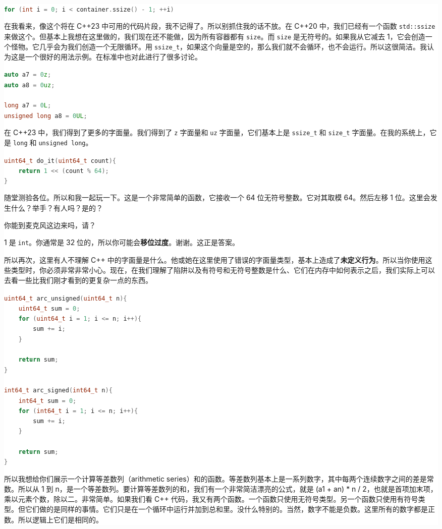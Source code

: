 ```cpp
for (int i = 0; i < container.ssize() - 1; ++i)
```

在我看来，像这个将在 C++23 中可用的代码片段，我不记得了。所以别抓住我的话不放。在 C++20 中，我们已经有一个函数 `std::ssize` 来做这个。但基本上我想在这里做的，我们现在还不能做，因为所有容器都有 `size`。而 `size` 是无符号的。如果我从它减去 1，它会创造一个怪物。它几乎会为我们创造一个无限循环。用 `ssize_t`，如果这个向量是空的，那么我们就不会循环，也不会运行。所以这很简洁。我认为这是一个很好的用法示例。在标准中也对此进行了很多讨论。

```cpp
auto a7 = 0z;
auto a8 = 0uz;

long a7 = 0L;
unsigned long a8 = 0UL;
```

在 C++23 中，我们得到了更多的字面量。我们得到了 `z` 字面量和 `uz` 字面量，它们基本上是 `ssize_t` 和 `size_t` 字面量。在我的系统上，它是 `long` 和 `unsigned long`。

```cpp
uint64_t do_it(uint64_t count){
    return 1 << (count % 64);
}
```

随堂测验各位。所以和我一起玩一下。这是一个非常简单的函数，它接收一个 64 位无符号整数。它对其取模 64。然后左移 1 位。这里会发生什么？举手？有人吗？是的？

你能到麦克风这边来吗，请？

1 是 `int`。你通常是 32 位的，所以你可能会**移位过度**。谢谢。这正是答案。

所以再次，这里有人不理解 C++ 中的字面量是什么。他或她在这里使用了错误的字面量类型，基本上造成了**未定义行为**。所以当你使用这些类型时，你必须非常非常小心。现在，在我们理解了陷阱以及有符号和无符号整数是什么、它们在内存中如何表示之后，我们实际上可以去看一些比我们刚才看到的更复杂一点的东西。

```cpp
uint64_t arc_unsigned(uint64_t n){
    uint64_t sum = 0;
    for (uint64_t i = 1; i <= n; i++){
        sum += i;
    }

    return sum;
}

int64_t arc_signed(int64_t n){
    int64_t sum = 0;
    for (int64_t i = 1; i <= n; i++){
        sum += i;
    }

    return sum;
}
```

所以我想给你们展示一个计算等差数列（arithmetic series）和的函数。等差数列基本上是一系列数字，其中每两个连续数字之间的差是常数。所以从 1 到 n，是一个等差数列。要计算等差数列的和，我们有一个非常简洁漂亮的公式，就是 (a1 + an) * n / 2，也就是首项加末项，乘以元素个数，除以二。非常简单。如果我们看 C++ 代码，我又有两个函数。一个函数只使用无符号类型。另一个函数只使用有符号类型。但它们做的是同样的事情。它们只是在一个循环中运行并加到总和里。没什么特别的。当然，数字不能是负数。这里所有的数字都是正数。所以逻辑上它们是相同的。
